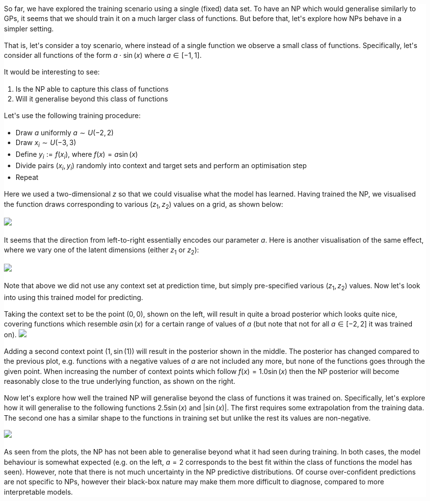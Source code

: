 So far, we have explored the training scenario using a single (fixed) data set. To have an NP which would generalise similarly to GPs, it seems that we should train it on a much larger class of functions. But before that, let's explore how NPs behave in a simpler setting. 

That is, let's consider a toy scenario, where instead of a single function we observe a small class of functions. Specifically, let's consider all functions of the form $a \cdot \sin(x)$ where $a \in [-1, 1]$. 

It would be interesting to see:

1. Is the NP able to capture this class of functions
2. Will it generalise beyond this class of functions

Let's use the following training procedure:

* Draw $a$ uniformly $a \sim U(-2, 2)$
* Draw $x_i \sim U(-3, 3)$
* Define $y_i := f(x_i)$, where $f(x) = a \sin(x)$
* Divide pairs $(x_i, y_i)$ randomly into context and target sets and perform an optimisation step
* Repeat

Here we used a two-dimensional $z$ so that we could visualise what the model has learned. Having trained the NP, we visualised the function draws corresponding to various $(z_1, z_2)$ values on a grid, as shown below:

![](https://raw.githubusercontent.com/kasparmartens/NeuralProcesses/master/fig/experiment2_latent_space.png)

It seems that the direction from left-to-right essentially encodes our parameter $a$.  Here is another visualisation of the same effect, where we vary one of the latent dimensions (either $z_1$ or $z_2$): 

![](https://raw.githubusercontent.com/kasparmartens/NeuralProcesses/master/fig/experiment2.gif)

Note that above we did not use any context set at prediction time, but simply pre-specified various $(z_1, z_2)$ values. Now let's look into using this trained model for predicting. 

Taking the context set to be the point $(0, 0)$, shown on the left, will result in quite a broad posterior which looks quite nice, covering functions which resemble $a \sin(x)$ for a certain range of values of $a$ (but note that not for all $a \in [-2, 2]$ it was trained on). 
![](https://raw.githubusercontent.com/kasparmartens/NeuralProcesses/master/fig/experiment2_pred.png)

Adding a second context point $(1, \sin(1))$ will result in the posterior shown in the middle. The posterior has changed compared to the previous plot, e.g. functions with a negative values of $a$ are not included any more, but none of the functions goes through the given point. When increasing the number of context points which follow $f(x) = 1.0 \sin(x)$ then the NP posterior will become reasonably close to the true underlying function, as shown on the right. 

Now let's explore how well the trained NP will generalise beyond the class of functions it was trained on. Specifically, let's explore how it will generalise to the following functions $2.5 \sin(x)$ and $| \sin(x) |$. The first requires some extrapolation from the training data. The second one has a similar shape to the functions in training set but unlike the rest its values are non-negative. 

![](https://raw.githubusercontent.com/kasparmartens/NeuralProcesses/master/fig/experiment2_misspecification.png)

As seen from the plots, the NP has not been able to generalise beyond what it had seen during training. In both cases, the model behaviour is somewhat expected (e.g. on the left, $a=2$ corresponds to the best fit within the class of functions the model has seen). However, note that there is not much uncertainty in the NP predictive distributions. Of course over-confident predictions are not specific to NPs, however their black-box nature may make them more difficult to diagnose, compared to more interpretable models. 
